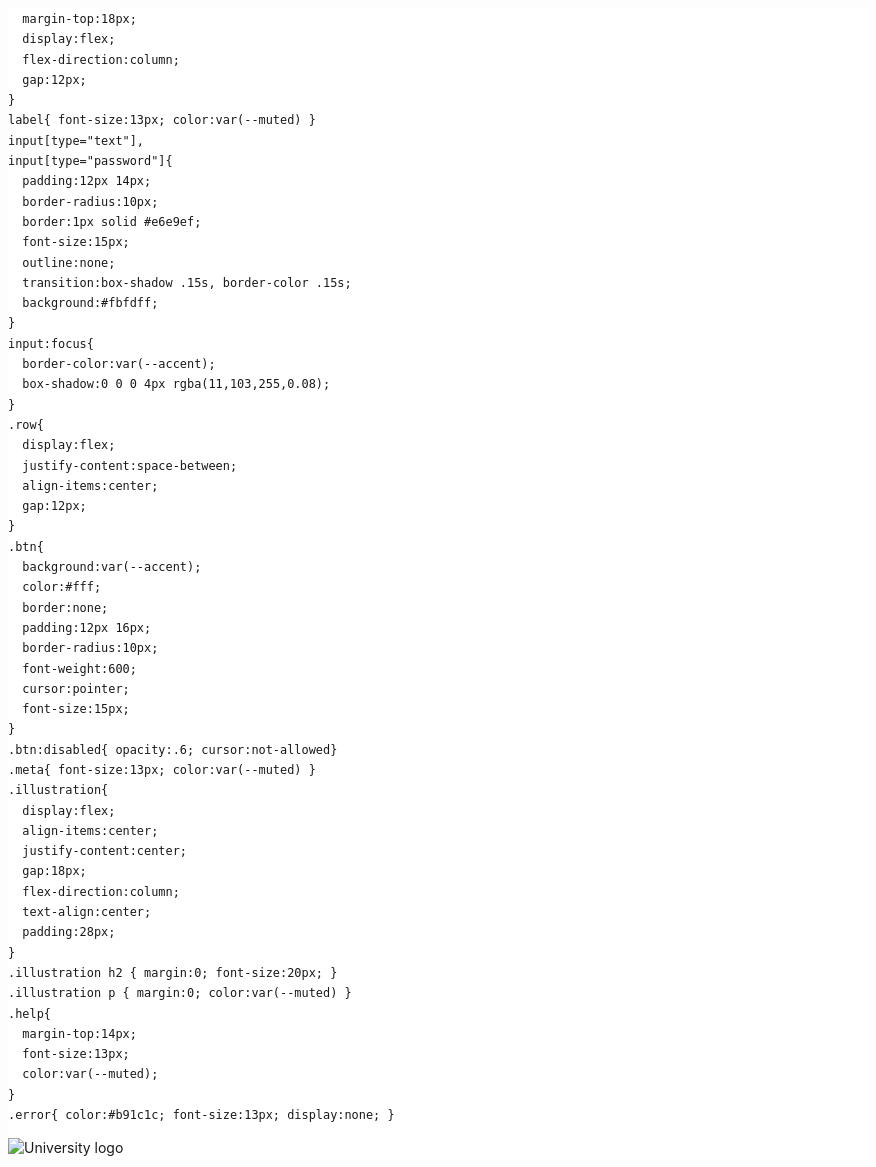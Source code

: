       margin-top:18px;
      display:flex;
      flex-direction:column;
      gap:12px;
    }
    label{ font-size:13px; color:var(--muted) }
    input[type="text"],
    input[type="password"]{
      padding:12px 14px;
      border-radius:10px;
      border:1px solid #e6e9ef;
      font-size:15px;
      outline:none;
      transition:box-shadow .15s, border-color .15s;
      background:#fbfdff;
    }
    input:focus{
      border-color:var(--accent);
      box-shadow:0 0 0 4px rgba(11,103,255,0.08);
    }
    .row{
      display:flex;
      justify-content:space-between;
      align-items:center;
      gap:12px;
    }
    .btn{
      background:var(--accent);
      color:#fff;
      border:none;
      padding:12px 16px;
      border-radius:10px;
      font-weight:600;
      cursor:pointer;
      font-size:15px;
    }
    .btn:disabled{ opacity:.6; cursor:not-allowed}
    .meta{ font-size:13px; color:var(--muted) }
    .illustration{
      display:flex;
      align-items:center;
      justify-content:center;
      gap:18px;
      flex-direction:column;
      text-align:center;
      padding:28px;
    }
    .illustration h2 { margin:0; font-size:20px; }
    .illustration p { margin:0; color:var(--muted) }
    .help{
      margin-top:14px;
      font-size:13px;
      color:var(--muted);
    }
    .error{ color:#b91c1c; font-size:13px; display:none; }
  </style>
</head>
<body>
  <main class="container" role="main" aria-label="Login page">
    <section class="card" aria-labelledby="login-heading">
      <div class="branding" >
        <!-- Replace placeholder-logo.png with your own logo file (ensure you have rights to use it) -->
        <img src="placeholder-logo.png" alt="University logo" id="uni-logo">